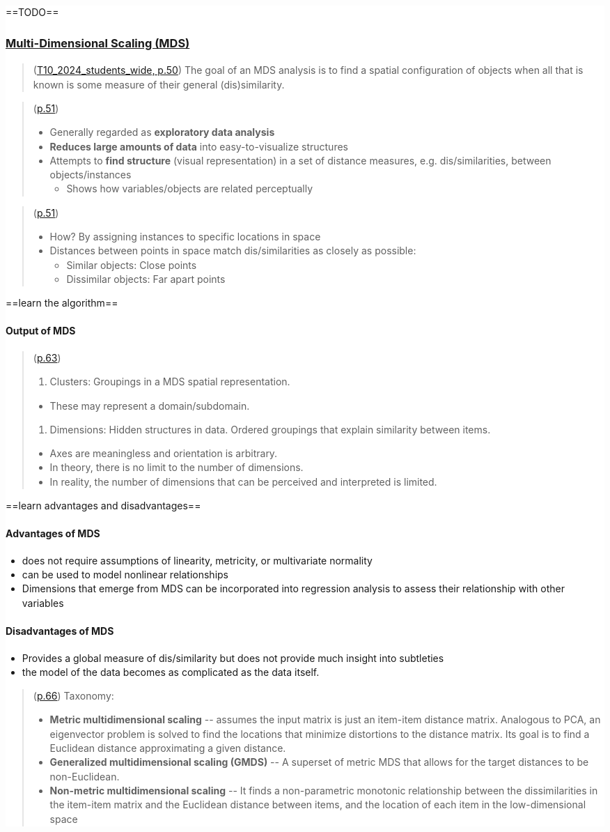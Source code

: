 ==TODO==

### [Multi-Dimensional Scaling (MDS)](iml/slides/T10_2024_students_wide.pdf#page=49&selection=2,0,8,5)

> ([T10_2024_students_wide, p.50](iml/slides/T10_2024_students_wide.pdf#page=50&selection=18,0,24,41))
> The goal of an MDS analysis is to find a spatial configuration of objects when all that is known is some measure of their general (dis)similarity.

> ([p.51](iml/slides/T10_2024_students_wide.pdf#page=51&selection=2,0,30,52))
> - Generally regarded as **exploratory data analysis**
> - **Reduces large amounts of data** into easy-to-visualize structures
> - Attempts to **find structure** (visual representation) in a set of distance measures, e.g. dis/similarities, between objects/instances
> 	- Shows how variables/objects are related perceptually

> ([p.51](iml/slides/T10_2024_students_wide.pdf#page=51&selection=32,0,52,36))
> - How? By assigning instances to specific locations in space
> - Distances between points in space match dis/similarities as closely as possible:
> 	- Similar objects: Close points
> 	- Dissimilar objects: Far apart points

==learn the algorithm==

#### Output of MDS
> ([p.63](iml/slides/T10_2024_students_wide.pdf#page=63&selection=5,0,34,86))
> 1) Clusters: Groupings in a MDS spatial representation.
> 	- These may represent a domain/subdomain.
> 1) Dimensions: Hidden structures in data. Ordered groupings that explain similarity between items.
> 	- Axes are meaningless and orientation is arbitrary.
> 	- In theory, there is no limit to the number of dimensions.
> 	- In reality, the number of dimensions that can be perceived and interpreted is limited.

==learn advantages and disadvantages==

#### Advantages of MDS
- does not require assumptions of linearity, metricity, or multivariate normality
- can be used to model nonlinear relationships
- Dimensions that emerge from MDS can be incorporated into regression analysis to assess their relationship with other variables
#### Disadvantages of MDS
- Provides a global measure of dis/similarity but does not provide much insight into subtleties
- the model of the data becomes as complicated as the data itself.

> ([p.66](iml/slides/T10_2024_students_wide.pdf#page=66&selection=27,0,78,17))
> Taxonomy:
> - **Metric multidimensional scaling** -- assumes the input matrix is just an item-item distance matrix. Analogous to PCA, an eigenvector problem is solved to find the locations that minimize distortions to the distance matrix. Its goal is to find a Euclidean distance approximating a given distance.
> - **Generalized multidimensional scaling (GMDS)** -- A superset of metric MDS that allows for the target distances to be non-Euclidean.
> - **Non-metric multidimensional scaling** -- It finds a non-parametric monotonic relationship between the dissimilarities in the item-item matrix and the Euclidean distance between items, and the location of each item in the low-dimensional space
